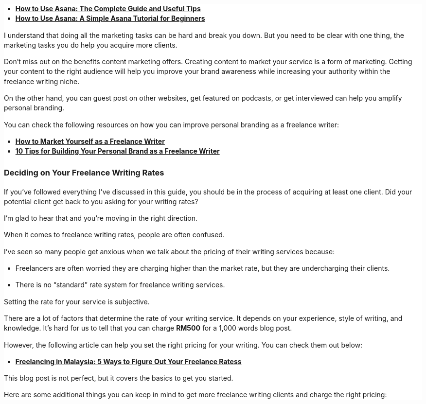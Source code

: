 *   [**How to Use Asana: The Complete Guide and Useful Tips**](https://www.timecamp.com/integrations/articles/asana-how-to-use/)
*   [**How to Use Asana: A Simple Asana Tutorial for Beginners**](https://neshawoolery.com/blog/how-to-use-asana)
    

I understand that doing all the marketing tasks can be hard and break you down. But you need to be clear with one thing, the marketing tasks you do help you acquire more clients.

Don’t miss out on the benefits content marketing offers. Creating content to market your service is a form of marketing. Getting your content to the right audience will help you improve your brand awareness while increasing your authority within the freelance writing niche.

On the other hand, you can guest post on other websites, get featured on podcasts, or get interviewed can help you amplify personal branding.

You can check the following resources on how you can improve personal branding as a freelance writer:

*   [**How to Market Yourself as a Freelance Writer**](https://www.webwritingadvice.com/how-to-market-yourself-as-a-freelance-writer//)
*   [**10 Tips for Building Your Personal Brand as a Freelance Writer**](https://www.anyword.com/blog/personal-brand-freelance-writer)
    

### Deciding on Your Freelance Writing Rates 

If you’ve followed everything I’ve discussed in this guide, you should be in the process of acquiring at least one client. Did your potential client get back to you asking for your writing rates?

I’m glad to hear that and you’re moving in the right direction.

When it comes to freelance writing rates, people are often confused.

I’ve seen so many people get anxious when we talk about the pricing of their writing services because:

*   Freelancers are often worried they are charging higher than the market rate, but they are undercharging their clients.
    
*   There is no “standard” rate system for freelance writing services.
    

Setting the rate for your service is subjective.

There are a lot of factors that determine the rate of your writing service. It depends on your experience, style of writing, and knowledge. It’s hard for us to tell that you can charge **RM500** for a 1,000 words blog post.

However, the following article can help you set the right pricing for your writing. You can check them out below:

*   [**Freelancing in Malaysia: 5 Ways to Figure Out Your Freelance Ratess**](https://ringgitohringgit.com/earning-money/freelance-rates/)
    

This blog post is not perfect, but it covers the basics to get you started.

Here are some additional things you can keep in mind to get more freelance writing clients and charge the right pricing:
